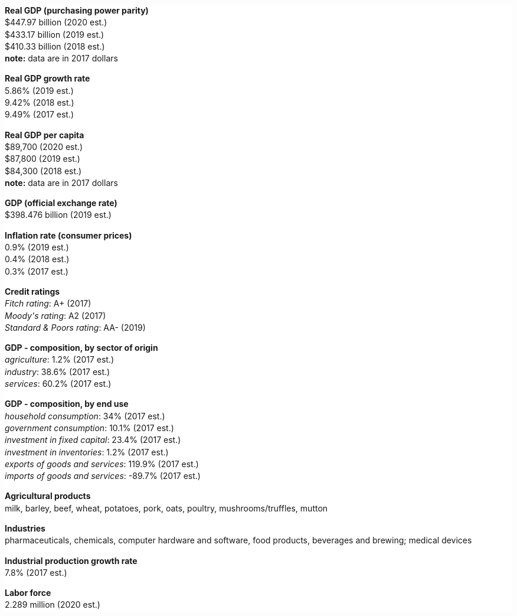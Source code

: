 **Real GDP (purchasing power parity)**<br>
$447.97 billion (2020 est.)<br>
$433.17 billion (2019 est.)<br>
$410.33 billion (2018 est.)<br>
<strong>note:</strong> data are in 2017 dollars<br>

**Real GDP growth rate**<br>
5.86% (2019 est.)<br>
9.42% (2018 est.)<br>
9.49% (2017 est.)<br>

**Real GDP per capita**<br>
$89,700 (2020 est.)<br>
$87,800 (2019 est.)<br>
$84,300 (2018 est.)<br>
<strong>note:</strong> data are in 2017 dollars<br>

**GDP (official exchange rate)**<br>
$398.476 billion (2019 est.)<br>

**Inflation rate (consumer prices)**<br>
0.9% (2019 est.)<br>
0.4% (2018 est.)<br>
0.3% (2017 est.)<br>

**Credit ratings**<br>
_Fitch rating_: A+ (2017)<br>
_Moody's rating_: A2 (2017)<br>
_Standard & Poors rating_: AA- (2019)<br>

**GDP - composition, by sector of origin**<br>
_agriculture_: 1.2% (2017 est.)<br>
_industry_: 38.6% (2017 est.)<br>
_services_: 60.2% (2017 est.)<br>

**GDP - composition, by end use**<br>
_household consumption_: 34% (2017 est.)<br>
_government consumption_: 10.1% (2017 est.)<br>
_investment in fixed capital_: 23.4% (2017 est.)<br>
_investment in inventories_: 1.2% (2017 est.)<br>
_exports of goods and services_: 119.9% (2017 est.)<br>
_imports of goods and services_: -89.7% (2017 est.)<br>

**Agricultural products**<br>
milk, barley, beef, wheat, potatoes, pork, oats, poultry, mushrooms/truffles, mutton<br>

**Industries**<br>
pharmaceuticals, chemicals, computer hardware and software, food products, beverages and brewing; medical devices<br>

**Industrial production growth rate**<br>
7.8% (2017 est.)<br>

**Labor force**<br>
2.289 million (2020 est.)<br>
